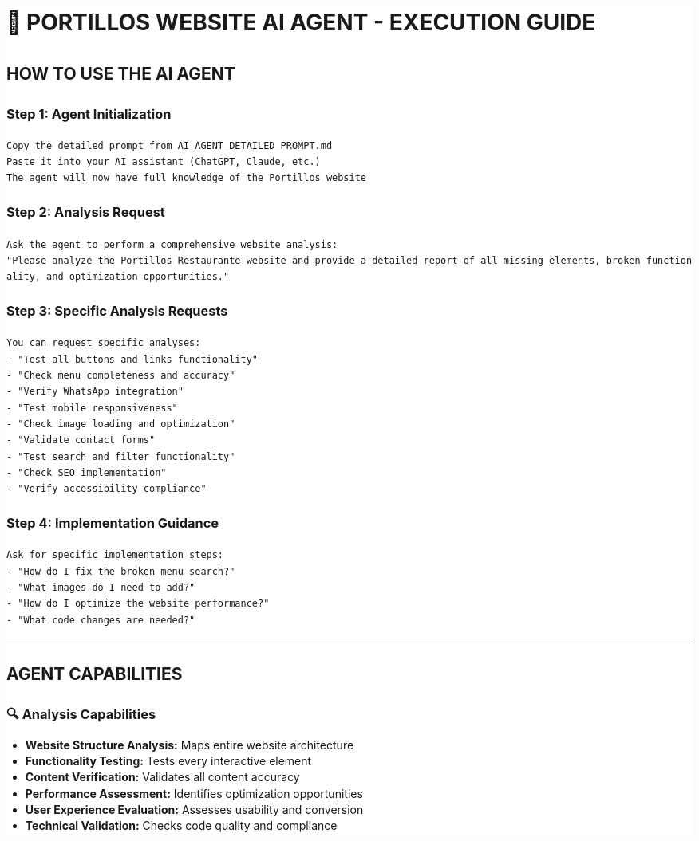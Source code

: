 # 🚀 PORTILLOS WEBSITE AI AGENT - EXECUTION GUIDE

## **HOW TO USE THE AI AGENT**

### **Step 1: Agent Initialization**
```
Copy the detailed prompt from AI_AGENT_DETAILED_PROMPT.md
Paste it into your AI assistant (ChatGPT, Claude, etc.)
The agent will now have full knowledge of the Portillos website
```

### **Step 2: Analysis Request**
```
Ask the agent to perform a comprehensive website analysis:
"Please analyze the Portillos Restaurante website and provide a detailed report of all missing elements, broken functionality, and optimization opportunities."
```

### **Step 3: Specific Analysis Requests**
```
You can request specific analyses:
- "Test all buttons and links functionality"
- "Check menu completeness and accuracy"
- "Verify WhatsApp integration"
- "Test mobile responsiveness"
- "Check image loading and optimization"
- "Validate contact forms"
- "Test search and filter functionality"
- "Check SEO implementation"
- "Verify accessibility compliance"
```

### **Step 4: Implementation Guidance**
```
Ask for specific implementation steps:
- "How do I fix the broken menu search?"
- "What images do I need to add?"
- "How do I optimize the website performance?"
- "What code changes are needed?"
```

---

## **AGENT CAPABILITIES**

### **🔍 Analysis Capabilities**
- **Website Structure Analysis:** Maps entire website architecture
- **Functionality Testing:** Tests every interactive element
- **Content Verification:** Validates all content accuracy
- **Performance Assessment:** Identifies optimization opportunities
- **User Experience Evaluation:** Assesses usability and conversion
- **Technical Validation:** Checks code quality and compliance
